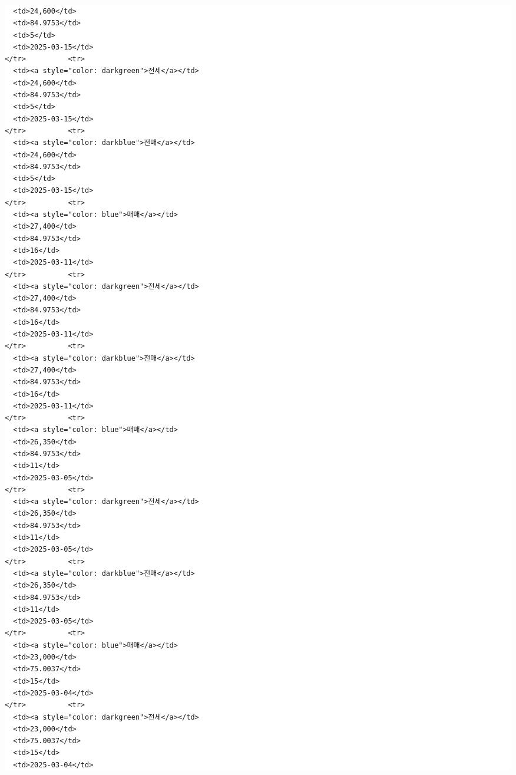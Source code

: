       <td>24,600</td>
      <td>84.9753</td>
      <td>5</td>
      <td>2025-03-15</td>
    </tr>          <tr>
      <td><a style="color: darkgreen">전세</a></td>
      <td>24,600</td>
      <td>84.9753</td>
      <td>5</td>
      <td>2025-03-15</td>
    </tr>          <tr>
      <td><a style="color: darkblue">전매</a></td>
      <td>24,600</td>
      <td>84.9753</td>
      <td>5</td>
      <td>2025-03-15</td>
    </tr>          <tr>
      <td><a style="color: blue">매매</a></td>
      <td>27,400</td>
      <td>84.9753</td>
      <td>16</td>
      <td>2025-03-11</td>
    </tr>          <tr>
      <td><a style="color: darkgreen">전세</a></td>
      <td>27,400</td>
      <td>84.9753</td>
      <td>16</td>
      <td>2025-03-11</td>
    </tr>          <tr>
      <td><a style="color: darkblue">전매</a></td>
      <td>27,400</td>
      <td>84.9753</td>
      <td>16</td>
      <td>2025-03-11</td>
    </tr>          <tr>
      <td><a style="color: blue">매매</a></td>
      <td>26,350</td>
      <td>84.9753</td>
      <td>11</td>
      <td>2025-03-05</td>
    </tr>          <tr>
      <td><a style="color: darkgreen">전세</a></td>
      <td>26,350</td>
      <td>84.9753</td>
      <td>11</td>
      <td>2025-03-05</td>
    </tr>          <tr>
      <td><a style="color: darkblue">전매</a></td>
      <td>26,350</td>
      <td>84.9753</td>
      <td>11</td>
      <td>2025-03-05</td>
    </tr>          <tr>
      <td><a style="color: blue">매매</a></td>
      <td>23,000</td>
      <td>75.0037</td>
      <td>15</td>
      <td>2025-03-04</td>
    </tr>          <tr>
      <td><a style="color: darkgreen">전세</a></td>
      <td>23,000</td>
      <td>75.0037</td>
      <td>15</td>
      <td>2025-03-04</td>